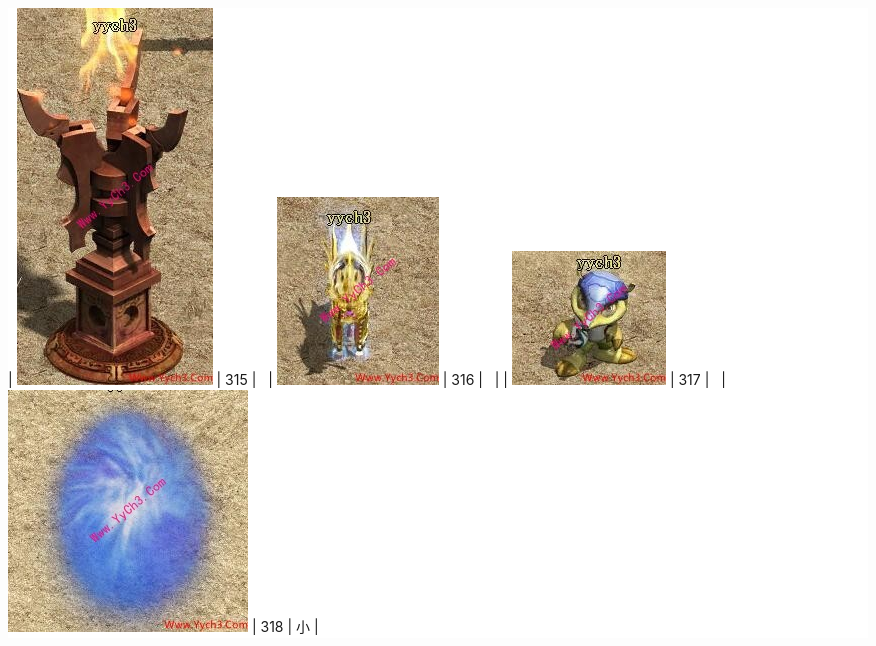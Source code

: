 | ![](npc/315.jpg)               | 315      |          | ![](npc/316.jpg)           | 316       |           |
| ![](npc/317.jpg)               | 317      |          | ![](npc/318.jpg)           | 318       | 小         |